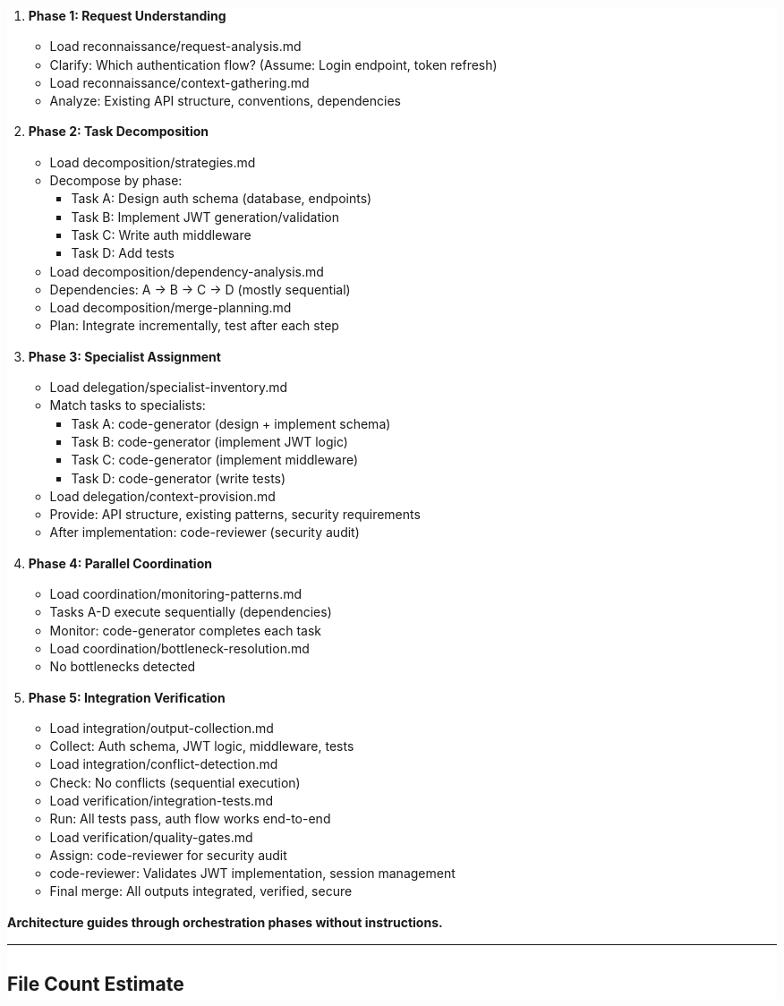 1. **Phase 1: Request Understanding**
   - Load reconnaissance/request-analysis.md
   - Clarify: Which authentication flow? (Assume: Login endpoint, token refresh)
   - Load reconnaissance/context-gathering.md
   - Analyze: Existing API structure, conventions, dependencies

2. **Phase 2: Task Decomposition**
   - Load decomposition/strategies.md
   - Decompose by phase:
     - Task A: Design auth schema (database, endpoints)
     - Task B: Implement JWT generation/validation
     - Task C: Write auth middleware
     - Task D: Add tests
   - Load decomposition/dependency-analysis.md
   - Dependencies: A → B → C → D (mostly sequential)
   - Load decomposition/merge-planning.md
   - Plan: Integrate incrementally, test after each step

3. **Phase 3: Specialist Assignment**
   - Load delegation/specialist-inventory.md
   - Match tasks to specialists:
     - Task A: code-generator (design + implement schema)
     - Task B: code-generator (implement JWT logic)
     - Task C: code-generator (implement middleware)
     - Task D: code-generator (write tests)
   - Load delegation/context-provision.md
   - Provide: API structure, existing patterns, security requirements
   - After implementation: code-reviewer (security audit)

4. **Phase 4: Parallel Coordination**
   - Load coordination/monitoring-patterns.md
   - Tasks A-D execute sequentially (dependencies)
   - Monitor: code-generator completes each task
   - Load coordination/bottleneck-resolution.md
   - No bottlenecks detected

5. **Phase 5: Integration Verification**
   - Load integration/output-collection.md
   - Collect: Auth schema, JWT logic, middleware, tests
   - Load integration/conflict-detection.md
   - Check: No conflicts (sequential execution)
   - Load verification/integration-tests.md
   - Run: All tests pass, auth flow works end-to-end
   - Load verification/quality-gates.md
   - Assign: code-reviewer for security audit
   - code-reviewer: Validates JWT implementation, session management
   - Final merge: All outputs integrated, verified, secure

**Architecture guides through orchestration phases without instructions.**

---

## File Count Estimate
